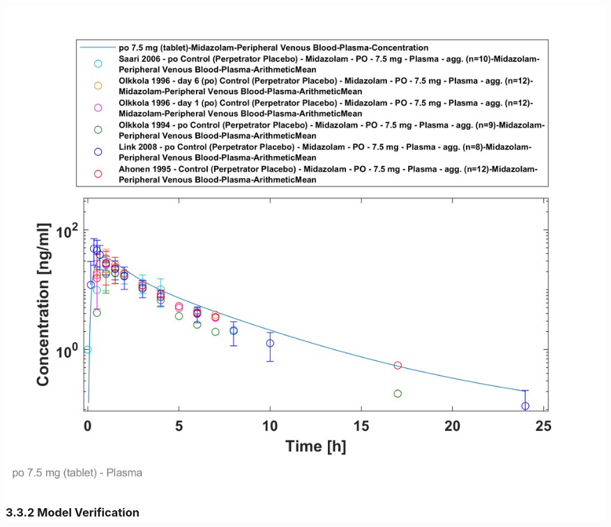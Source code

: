 ![009_plotTimeProfile.png](images/003_3_Results_and_Discussion/003_3_3_Concentration-Time_Profiles/001_3_3_1_Model_Building/009_plotTimeProfile.png)

### 3.3.2 Model Verification

